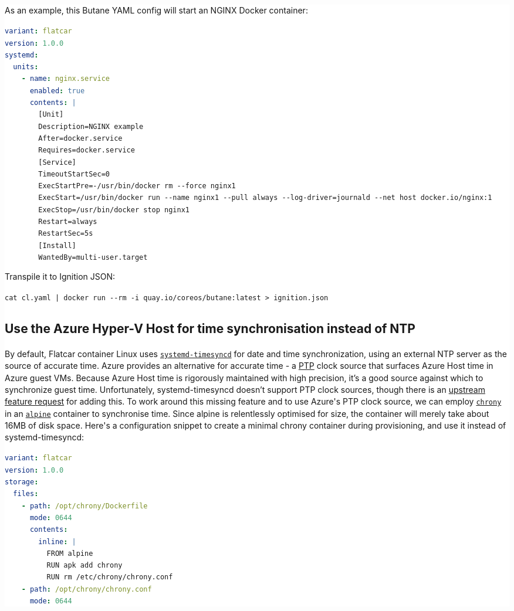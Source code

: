 As an example, this Butane YAML config will start an NGINX Docker container:

```yaml
variant: flatcar
version: 1.0.0
systemd:
  units:
    - name: nginx.service
      enabled: true
      contents: |
        [Unit]
        Description=NGINX example
        After=docker.service
        Requires=docker.service
        [Service]
        TimeoutStartSec=0
        ExecStartPre=-/usr/bin/docker rm --force nginx1
        ExecStart=/usr/bin/docker run --name nginx1 --pull always --log-driver=journald --net host docker.io/nginx:1
        ExecStop=/usr/bin/docker stop nginx1
        Restart=always
        RestartSec=5s
        [Install]
        WantedBy=multi-user.target
```

Transpile it to Ignition JSON:

```shell
cat cl.yaml | docker run --rm -i quay.io/coreos/butane:latest > ignition.json
```

## Use the Azure Hyper-V Host for time synchronisation instead of NTP

By default, Flatcar container Linux uses [`systemd-timesyncd`](https://www.freedesktop.org/software/systemd/man/systemd-timesyncd.service.html) for date and time synchronization, using an external NTP server as the source of accurate time.
Azure provides an alternative for accurate time - a [PTP](https://docs.microsoft.com/en-us/azure/virtual-machines/linux/time-sync) clock source that surfaces Azure Host time in Azure guest VMs.
Because Azure Host time is rigorously maintained with high precision, it’s a good source against which to synchronize guest time.
Unfortunately, systemd-timesyncd doesn’t support PTP clock sources, though there is an [upstream feature request](https://github.com/systemd/systemd/issues/22828) for adding this.
To work around this missing feature and to use Azure's PTP clock source, we can employ [`chrony`](https://chrony.tuxfamily.org/) in an [`alpine`](https://alpinelinux.org/) container to synchronise time.
Since alpine is relentlessly optimised for size, the container will merely take about 16MB of disk space.
Here's a configuration snippet to create a minimal chrony container during provisioning, and use it instead of systemd-timesyncd:

```yaml
variant: flatcar
version: 1.0.0
storage:
  files:
    - path: /opt/chrony/Dockerfile
      mode: 0644
      contents:
        inline: |
          FROM alpine
          RUN apk add chrony
          RUN rm /etc/chrony/chrony.conf
    - path: /opt/chrony/chrony.conf
      mode: 0644
```

[flatcar-user]: https://groups.google.com/forum/#!forum/flatcar-linux-user
[etcd-docs]: https://etcd.io/docs
[quickstart]: ../
[reboot-docs]: ../../setup/releases/update-strategies
[azure-cli]: https://docs.microsoft.com/en-us/cli/azure/overview
[butane-configs]: ../../provisioning/config-transpiler
[irc]: irc://irc.freenode.org:6667/#flatcar
[docs]: ../../
[resource-group]: https://docs.microsoft.com/en-us/azure/architecture/best-practices/naming-conventions#naming-rules-and-restrictions
[storage-account]: https://docs.microsoft.com/en-us/azure/storage/common/storage-account-overview#naming-storage-accounts
[azure-flatcar-image-upload]: https://github.com/flatcar/flatcar-cloud-image-uploader
[release-notes]: https://flatcar.org/releases
[update-docs]: ../../setup/releases/update-strategies